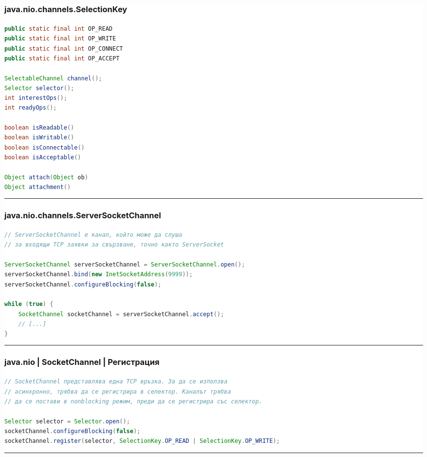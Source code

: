 ### java.nio.channels.SelectionKey

```java
public static final int OP_READ
public static final int OP_WRITE
public static final int OP_CONNECT
public static final int OP_ACCEPT

SelectableChannel channel();
Selector selector();
int interestOps();
int readyOps();

boolean isReadable()
boolean isWritable()
boolean isConnectable()
boolean isAcceptable()

Object attach(Object ob)
Object attachment()
```

---

### java.nio.channels.ServerSocketChannel

```java
// ServerSocketChannel е канал, който може да слуша
// за входящи TCP заявки за свързване, точно както ServerSocket

ServerSocketChannel serverSocketChannel = ServerSocketChannel.open();
serverSocketChannel.bind(new InetSocketAddress(9999));
serverSocketChannel.configureBlocking(false);

while (true) {
    SocketChannel socketChannel = serverSocketChannel.accept();
    // [...]
}
```

---

### java.nio | SocketChannel | Регистрация

```java
// SocketChannel представлява една TCP връзка. За да се използва
// асинхронно, трябва да се регистрира в селектор. Каналът трябва
// да се постави в nonblocking режим, преди да се регистрира със селектор.

Selector selector = Selector.open();
socketChannel.configureBlocking(false);
socketChannel.register(selector, SelectionKey.OP_READ | SelectionKey.OP_WRITE);
```

---